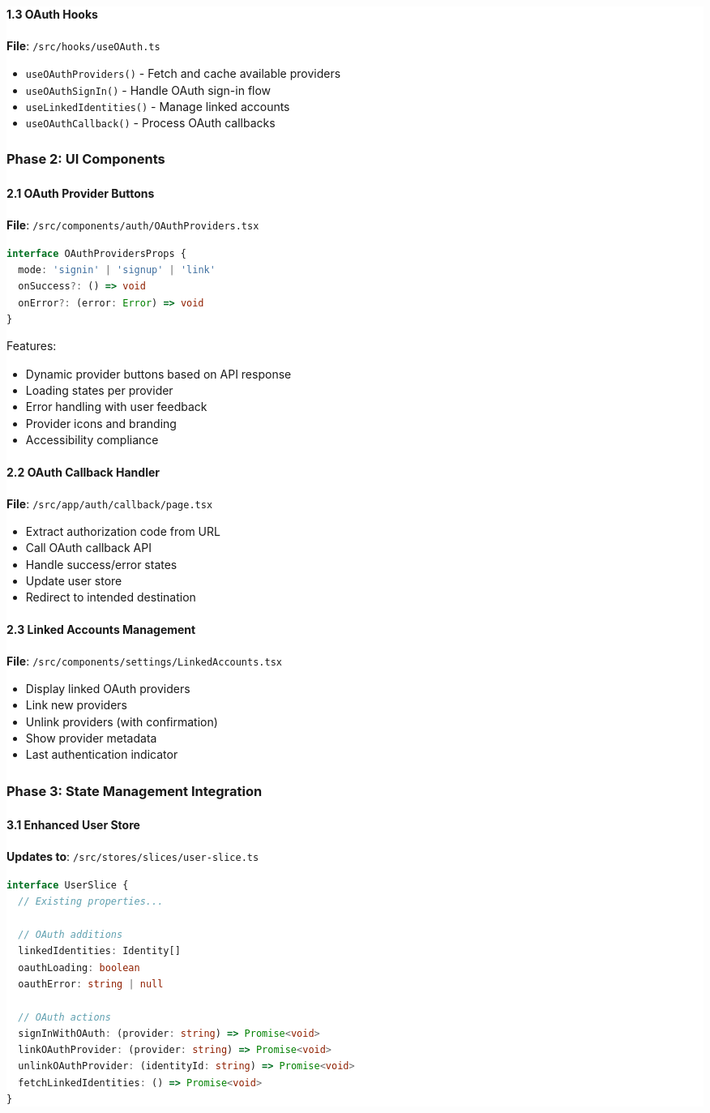 #### 1.3 OAuth Hooks
**File**: `/src/hooks/useOAuth.ts`
- `useOAuthProviders()` - Fetch and cache available providers
- `useOAuthSignIn()` - Handle OAuth sign-in flow
- `useLinkedIdentities()` - Manage linked accounts
- `useOAuthCallback()` - Process OAuth callbacks

### Phase 2: UI Components

#### 2.1 OAuth Provider Buttons
**File**: `/src/components/auth/OAuthProviders.tsx`
```typescript
interface OAuthProvidersProps {
  mode: 'signin' | 'signup' | 'link'
  onSuccess?: () => void
  onError?: (error: Error) => void
}
```
Features:
- Dynamic provider buttons based on API response
- Loading states per provider
- Error handling with user feedback
- Provider icons and branding
- Accessibility compliance

#### 2.2 OAuth Callback Handler
**File**: `/src/app/auth/callback/page.tsx`
- Extract authorization code from URL
- Call OAuth callback API
- Handle success/error states
- Update user store
- Redirect to intended destination

#### 2.3 Linked Accounts Management
**File**: `/src/components/settings/LinkedAccounts.tsx`
- Display linked OAuth providers
- Link new providers
- Unlink providers (with confirmation)
- Show provider metadata
- Last authentication indicator

### Phase 3: State Management Integration

#### 3.1 Enhanced User Store
**Updates to**: `/src/stores/slices/user-slice.ts`
```typescript
interface UserSlice {
  // Existing properties...
  
  // OAuth additions
  linkedIdentities: Identity[]
  oauthLoading: boolean
  oauthError: string | null
  
  // OAuth actions
  signInWithOAuth: (provider: string) => Promise<void>
  linkOAuthProvider: (provider: string) => Promise<void>
  unlinkOAuthProvider: (identityId: string) => Promise<void>
  fetchLinkedIdentities: () => Promise<void>
}
```
